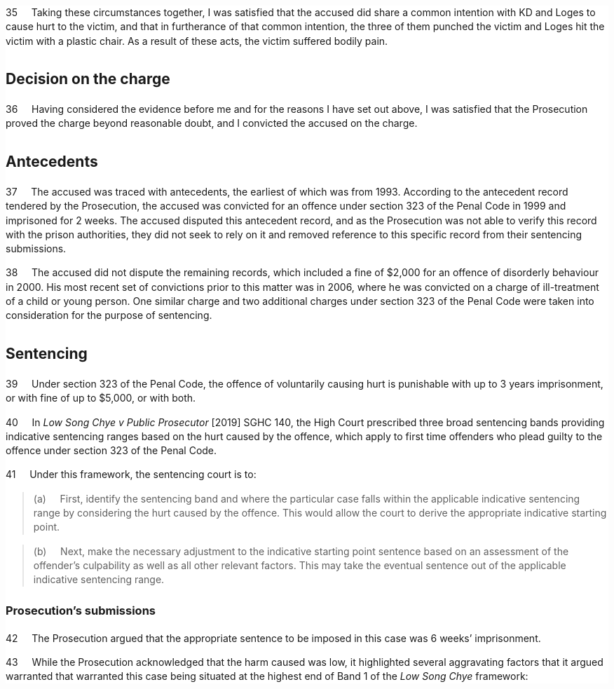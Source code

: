 35     Taking these circumstances together, I was satisfied that the accused did share a common intention with KD and Loges to cause hurt to the victim, and that in furtherance of that common intention, the three of them punched the victim and Loges hit the victim with a plastic chair. As a result of these acts, the victim suffered bodily pain.

## Decision on the charge

36     Having considered the evidence before me and for the reasons I have set out above, I was satisfied that the Prosecution proved the charge beyond reasonable doubt, and I convicted the accused on the charge.

## Antecedents

37     The accused was traced with antecedents, the earliest of which was from 1993. According to the antecedent record tendered by the Prosecution, the accused was convicted for an offence under section 323 of the Penal Code in 1999 and imprisoned for 2 weeks. The accused disputed this antecedent record, and as the Prosecution was not able to verify this record with the prison authorities, they did not seek to rely on it and removed reference to this specific record from their sentencing submissions.

38     The accused did not dispute the remaining records, which included a fine of $2,000 for an offence of disorderly behaviour in 2000. His most recent set of convictions prior to this matter was in 2006, where he was convicted on a charge of ill-treatment of a child or young person. One similar charge and two additional charges under section 323 of the Penal Code were taken into consideration for the purpose of sentencing.

## Sentencing

39     Under section 323 of the Penal Code, the offence of voluntarily causing hurt is punishable with up to 3 years imprisonment, or with fine of up to $5,000, or with both.

40     In _Low Song Chye v Public Prosecutor_ <span class="citation">\[2019\] SGHC 140</span>, the High Court prescribed three broad sentencing bands providing indicative sentencing ranges based on the hurt caused by the offence, which apply to first time offenders who plead guilty to the offence under section 323 of the Penal Code.

41     Under this framework, the sentencing court is to:

> (a)     First, identify the sentencing band and where the particular case falls within the applicable indicative sentencing range by considering the hurt caused by the offence. This would allow the court to derive the appropriate indicative starting point.

> (b)     Next, make the necessary adjustment to the indicative starting point sentence based on an assessment of the offender’s culpability as well as all other relevant factors. This may take the eventual sentence out of the applicable indicative sentencing range.

### Prosecution’s submissions

42     The Prosecution argued that the appropriate sentence to be imposed in this case was 6 weeks’ imprisonment.

43     While the Prosecution acknowledged that the harm caused was low, it highlighted several aggravating factors that it argued warranted that warranted this case being situated at the highest end of Band 1 of the _Low Song Chye_ framework:


[^2]: _Ibid_, page 67, line 12
[^3]: _Ibid_, page 75, line 13
[^4]: NEs on 16 July 2021, page 15, line 2
[^5]: _Ibid_, page 13, line 20
[^6]: _Ibid_, page 56, line 18; page 24, line 8; page 27, line 4; page 28, line 19
[^7]: _Ibid_, page 21, line 14
[^8]: _Ibid_, Page 89, line 15
[^9]: _Ibid_, page 88, line 4
[^10]: NEs on 20 October 2021, page 5, line 5
[^11]: _Ibid_, page 6, line 1
[^12]: NEs on 16 July 2021, page 23, line 24; page 26, line 17
[^13]: _Ibid_, page 91, line 2
[^14]: NEs on 20 October 2021, page 48, line 28
[^15]: NEs on 16 July 2021, page 24, line 8
[^16]: _Ibid_, page 27, line 4
[^17]: _Ibid_, page 42, line 13
[^18]: NEs on 20 October 2021, page 33, line 12
[^19]: NEs on 16 July 2021, page 95, line 16
[^20]: NEs on 20 October 2021, page 3, line 3
[^21]: _Ibid_, page 3, line 15
[^22]: _Ibid_, page 6, line 7
[^23]: NEs on 16 July 2021, page 57, line 29
[^24]: NEs on 20 October 2021, page 5, line 4
[^25]: NEs on 16 July 2021, page 96, line 2
[^26]: NEs on 20 October 2021, page 8, line 18; page 9, line 13; page 10, line 10; page 15, line 25
[^27]: NEs on 16 July 2021, page 95, line 31
[^28]: _Ibid_, page 22, line 32
[^29]: _Ibid_, page 22, line 5
